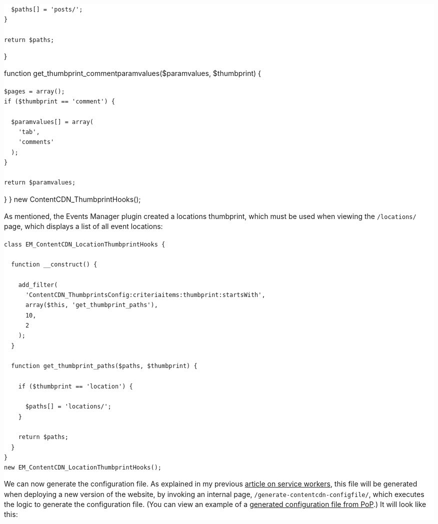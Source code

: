       $paths[] = 'posts/';
    }

    return $paths;
  }

  function get_thumbprint_commentparamvalues($paramvalues, $thumbprint) {

    $pages = array();
    if ($thumbprint == 'comment') {

      $paramvalues[] = array(
        'tab',
        'comments'
      );
    }

    return $paramvalues;
  }
}
new ContentCDN_ThumbprintHooks();</code></pre></div>

As mentioned, the Events Manager plugin created a locations thumbprint, which must be used when viewing the `/locations/` page, which displays a list of all event locations:

<div class="break-out">

<pre><code class="language-php">class EM_ContentCDN_LocationThumbprintHooks {

  function __construct() {

    add_filter(
      'ContentCDN_ThumbprintsConfig:criteriaitems:thumbprint:startsWith',
      array($this, 'get_thumbprint_paths'),
      10,
      2
    );
  }

  function get_thumbprint_paths($paths, $thumbprint) {

    if ($thumbprint == 'location') {

      $paths[] = 'locations/';
    }

    return $paths;
  }
}
new EM_ContentCDN_LocationThumbprintHooks();</code></pre></div>

We can now generate the configuration file. As explained in my previous [article on service workers](https://www.smashingmagazine.com/2017/10/service-worker-single-page-application-wordpress-sites/), this file will be generated when deploying a new version of the website, by invoking an internal page, `/generate-contentcdn-configfile/`, which executes the logic to generate the configuration file. (You can view an example of a [generated configuration file from PoP](https://s3.amazonaws.com/trnsfrbckt/smashing-articles/content-cdn/cdn-config.js).) It will look like this:
